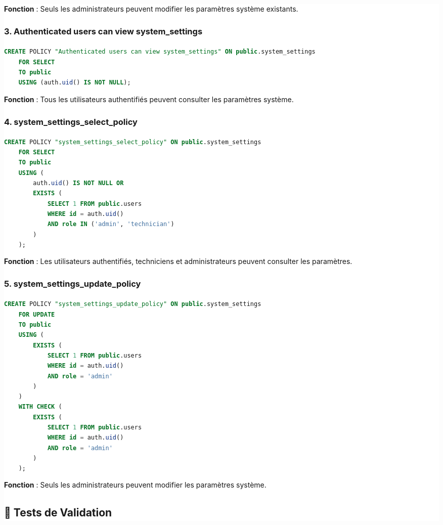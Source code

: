 **Fonction** : Seuls les administrateurs peuvent modifier les paramètres système existants.

### **3. Authenticated users can view system_settings**
```sql
CREATE POLICY "Authenticated users can view system_settings" ON public.system_settings
    FOR SELECT
    TO public
    USING (auth.uid() IS NOT NULL);
```
**Fonction** : Tous les utilisateurs authentifiés peuvent consulter les paramètres système.

### **4. system_settings_select_policy**
```sql
CREATE POLICY "system_settings_select_policy" ON public.system_settings
    FOR SELECT
    TO public
    USING (
        auth.uid() IS NOT NULL OR
        EXISTS (
            SELECT 1 FROM public.users 
            WHERE id = auth.uid() 
            AND role IN ('admin', 'technician')
        )
    );
```
**Fonction** : Les utilisateurs authentifiés, techniciens et administrateurs peuvent consulter les paramètres.

### **5. system_settings_update_policy**
```sql
CREATE POLICY "system_settings_update_policy" ON public.system_settings
    FOR UPDATE
    TO public
    USING (
        EXISTS (
            SELECT 1 FROM public.users 
            WHERE id = auth.uid() 
            AND role = 'admin'
        )
    )
    WITH CHECK (
        EXISTS (
            SELECT 1 FROM public.users 
            WHERE id = auth.uid() 
            AND role = 'admin'
        )
    );
```
**Fonction** : Seuls les administrateurs peuvent modifier les paramètres système.

## 🧪 **Tests de Validation**
